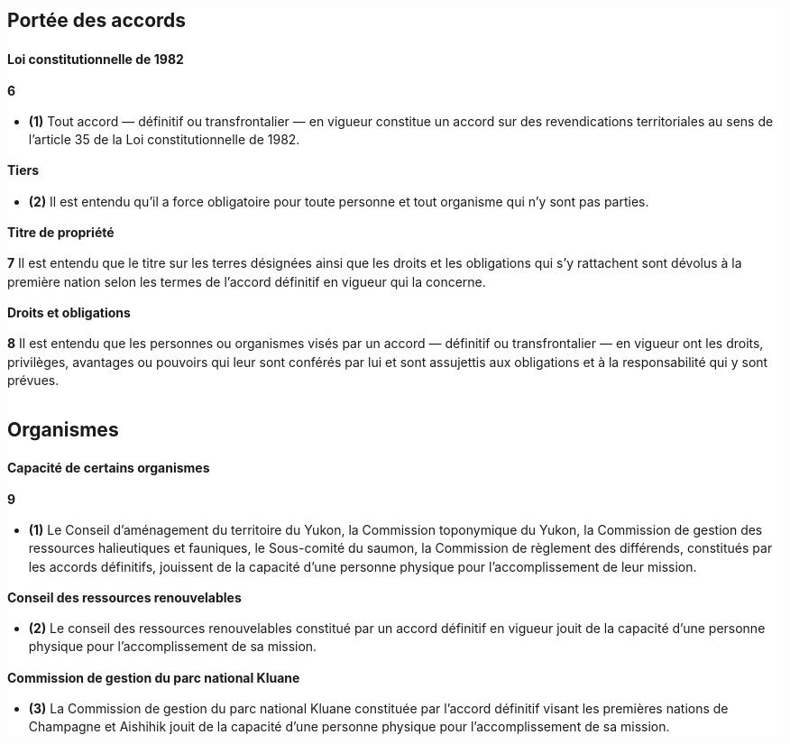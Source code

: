 


## Portée des accords



**Loi constitutionnelle de 1982**

**6** 

- **(1)** Tout accord — définitif ou transfrontalier — en vigueur constitue un accord sur des revendications territoriales au sens de l’article 35 de la Loi constitutionnelle de 1982.

**Tiers**

- **(2)** Il est entendu qu’il a force obligatoire pour toute personne et tout organisme qui n’y sont pas parties.




**Titre de propriété**

**7** Il est entendu que le titre sur les terres désignées ainsi que les droits et les obligations qui s’y rattachent sont dévolus à la première nation selon les termes de l’accord définitif en vigueur qui la concerne.




**Droits et obligations**

**8** Il est entendu que les personnes ou organismes visés par un accord — définitif ou transfrontalier — en vigueur ont les droits, privilèges, avantages ou pouvoirs qui leur sont conférés par lui et sont assujettis aux obligations et à la responsabilité qui y sont prévues.




## Organismes



**Capacité de certains organismes**

**9** 

- **(1)** Le Conseil d’aménagement du territoire du Yukon, la Commission toponymique du Yukon, la Commission de gestion des ressources halieutiques et fauniques, le Sous-comité du saumon, la Commission de règlement des différends, constitués par les accords définitifs, jouissent de la capacité d’une personne physique pour l’accomplissement de leur mission.

**Conseil des ressources renouvelables**

- **(2)** Le conseil des ressources renouvelables constitué par un accord définitif en vigueur jouit de la capacité d’une personne physique pour l’accomplissement de sa mission.

**Commission de gestion du parc national Kluane**

- **(3)** La Commission de gestion du parc national Kluane constituée par l’accord définitif visant les premières nations de Champagne et Aishihik jouit de la capacité d’une personne physique pour l’accomplissement de sa mission.
